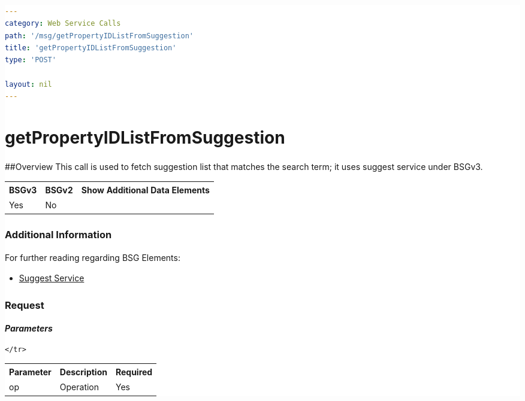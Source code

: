 ```yaml
---
category: Web Service Calls
path: '/msg/getPropertyIDListFromSuggestion'
title: 'getPropertyIDListFromSuggestion'
type: 'POST'

layout: nil
---
```


# getPropertyIDListFromSuggestion

##Overview
This call is used to fetch suggestion list that matches the search term; it uses suggest service under BSGv3.

<table>
	<tbody>
	<tr>
		<th>BSGv3</th>
		<th>BSGv2</th>
		<th>Show Additional Data Elements</th>
	</tr>
	<tr>
		<td>Yes</td>
		<td>No</td>
		<td></td>
	</tr>

</tbody>
</table>

### Additional Information

For further reading regarding BSG Elements: 

* [Suggest Service](http://confluence.rpdata.local/display/BA/Suggest+Service)

### Request

***Parameters***

<table>
	<tbody>
	<tr>
		<th>Parameter</th>
        <th>Description</th>
        <th>Required</th>
        
	</tr>
  <tr>
    <td>op</td>
        <td>Operation</td>
        <td>Yes</td>
        